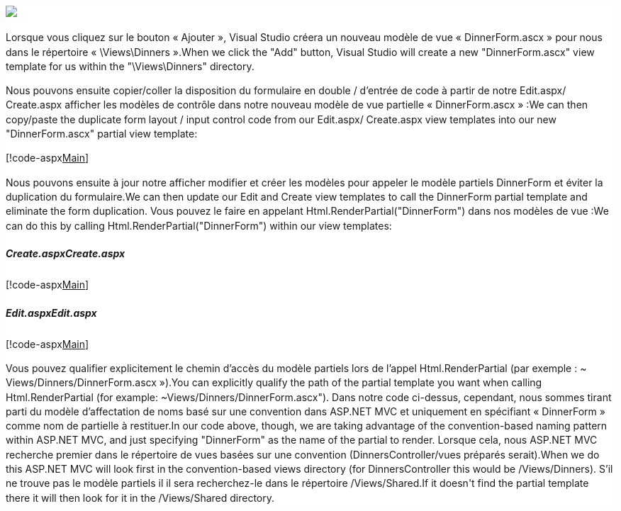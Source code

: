![](re-use-ui-using-master-pages-and-partials/_static/image4.png)

<span data-ttu-id="13d99-131">Lorsque vous cliquez sur le bouton « Ajouter », Visual Studio créera un nouveau modèle de vue « DinnerForm.ascx » pour nous dans le répertoire « \Views\Dinners ».</span><span class="sxs-lookup"><span data-stu-id="13d99-131">When we click the "Add" button, Visual Studio will create a new "DinnerForm.ascx" view template for us within the "\Views\Dinners" directory.</span></span>

<span data-ttu-id="13d99-132">Nous pouvons ensuite copier/coller la disposition du formulaire en double / d’entrée de code à partir de notre Edit.aspx/ Create.aspx afficher les modèles de contrôle dans notre nouveau modèle de vue partielle « DinnerForm.ascx » :</span><span class="sxs-lookup"><span data-stu-id="13d99-132">We can then copy/paste the duplicate form layout / input control code from our Edit.aspx/ Create.aspx view templates into our new "DinnerForm.ascx" partial view template:</span></span>

[!code-aspx[Main](re-use-ui-using-master-pages-and-partials/samples/sample1.aspx)]

<span data-ttu-id="13d99-133">Nous pouvons ensuite à jour notre afficher modifier et créer les modèles pour appeler le modèle partiels DinnerForm et éviter la duplication du formulaire.</span><span class="sxs-lookup"><span data-stu-id="13d99-133">We can then update our Edit and Create view templates to call the DinnerForm partial template and eliminate the form duplication.</span></span> <span data-ttu-id="13d99-134">Vous pouvez le faire en appelant Html.RenderPartial("DinnerForm") dans nos modèles de vue :</span><span class="sxs-lookup"><span data-stu-id="13d99-134">We can do this by calling Html.RenderPartial("DinnerForm") within our view templates:</span></span>

##### <a name="createaspx"></a><span data-ttu-id="13d99-135">Create.aspx</span><span class="sxs-lookup"><span data-stu-id="13d99-135">Create.aspx</span></span>

[!code-aspx[Main](re-use-ui-using-master-pages-and-partials/samples/sample2.aspx)]

##### <a name="editaspx"></a><span data-ttu-id="13d99-136">Edit.aspx</span><span class="sxs-lookup"><span data-stu-id="13d99-136">Edit.aspx</span></span>

[!code-aspx[Main](re-use-ui-using-master-pages-and-partials/samples/sample3.aspx)]

<span data-ttu-id="13d99-137">Vous pouvez qualifier explicitement le chemin d’accès du modèle partiels lors de l’appel Html.RenderPartial (par exemple : ~ Views/Dinners/DinnerForm.ascx »).</span><span class="sxs-lookup"><span data-stu-id="13d99-137">You can explicitly qualify the path of the partial template you want when calling Html.RenderPartial (for example: ~Views/Dinners/DinnerForm.ascx").</span></span> <span data-ttu-id="13d99-138">Dans notre code ci-dessus, cependant, nous sommes tirant parti du modèle d’affectation de noms basé sur une convention dans ASP.NET MVC et uniquement en spécifiant « DinnerForm » comme nom de partielle à restituer.</span><span class="sxs-lookup"><span data-stu-id="13d99-138">In our code above, though, we are taking advantage of the convention-based naming pattern within ASP.NET MVC, and just specifying "DinnerForm" as the name of the partial to render.</span></span> <span data-ttu-id="13d99-139">Lorsque cela, nous ASP.NET MVC recherche premier dans le répertoire de vues basées sur une convention (DinnersController/vues préparés serait).</span><span class="sxs-lookup"><span data-stu-id="13d99-139">When we do this ASP.NET MVC will look first in the convention-based views directory (for DinnersController this would be /Views/Dinners).</span></span> <span data-ttu-id="13d99-140">S’il ne trouve pas le modèle partiels il il sera recherchez-le dans le répertoire /Views/Shared.</span><span class="sxs-lookup"><span data-stu-id="13d99-140">If it doesn't find the partial template there it will then look for it in the /Views/Shared directory.</span></span>
